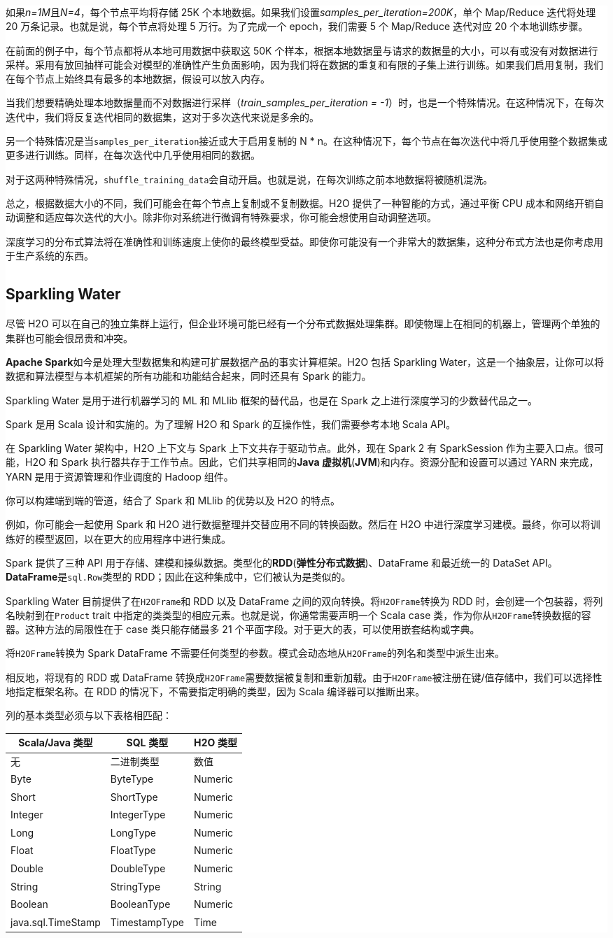 如果*n=1M*且*N=4*，每个节点平均将存储 25K 个本地数据。如果我们设置*samples_per_iteration=200K*，单个 Map/Reduce 迭代将处理 20 万条记录。也就是说，每个节点将处理 5 万行。为了完成一个 epoch，我们需要 5 个 Map/Reduce 迭代对应 20 个本地训练步骤。

在前面的例子中，每个节点都将从本地可用数据中获取这 50K 个样本，根据本地数据量与请求的数据量的大小，可以有或没有对数据进行采样。采用有放回抽样可能会对模型的准确性产生负面影响，因为我们将在数据的重复和有限的子集上进行训练。如果我们启用复制，我们在每个节点上始终具有最多的本地数据，假设可以放入内存。

当我们想要精确处理本地数据量而不对数据进行采样（*train_samples_per_iteration = -1*）时，也是一个特殊情况。在这种情况下，在每次迭代中，我们将反复迭代相同的数据集，这对于多次迭代来说是多余的。

另一个特殊情况是当`samples_per_iteration`接近或大于启用复制的 N * n。在这种情况下，每个节点在每次迭代中将几乎使用整个数据集或更多进行训练。同样，在每次迭代中几乎使用相同的数据。

对于这两种特殊情况，`shuffle_training_data`会自动开启。也就是说，在每次训练之前本地数据将被随机混洗。

总之，根据数据大小的不同，我们可能会在每个节点上复制或不复制数据。H2O 提供了一种智能的方式，通过平衡 CPU 成本和网络开销自动调整和适应每次迭代的大小。除非你对系统进行微调有特殊要求，你可能会想使用自动调整选项。

深度学习的分布式算法将在准确性和训练速度上使你的最终模型受益。即使你可能没有一个非常大的数据集，这种分布式方法也是你考虑用于生产系统的东西。

## Sparkling Water

尽管 H2O 可以在自己的独立集群上运行，但企业环境可能已经有一个分布式数据处理集群。即使物理上在相同的机器上，管理两个单独的集群也可能会很昂贵和冲突。

**Apache Spark**如今是处理大型数据集和构建可扩展数据产品的事实计算框架。H2O 包括 Sparkling Water，这是一个抽象层，让你可以将数据和算法模型与本机框架的所有功能和功能结合起来，同时还具有 Spark 的能力。

Sparkling Water 是用于进行机器学习的 ML 和 MLlib 框架的替代品，也是在 Spark 之上进行深度学习的少数替代品之一。

Spark 是用 Scala 设计和实施的。为了理解 H2O 和 Spark 的互操作性，我们需要参考本地 Scala API。

在 Sparkling Water 架构中，H2O 上下文与 Spark 上下文共存于驱动节点。此外，现在 Spark 2 有 SparkSession 作为主要入口点。很可能，H2O 和 Spark 执行器共存于工作节点。因此，它们共享相同的**Java 虚拟机**(**JVM**)和内存。资源分配和设置可以通过 YARN 来完成，YARN 是用于资源管理和作业调度的 Hadoop 组件。

你可以构建端到端的管道，结合了 Spark 和 MLlib 的优势以及 H2O 的特点。

例如，你可能会一起使用 Spark 和 H2O 进行数据整理并交替应用不同的转换函数。然后在 H2O 中进行深度学习建模。最终，你可以将训练好的模型返回，以在更大的应用程序中进行集成。

Spark 提供了三种 API 用于存储、建模和操纵数据。类型化的**RDD**(**弹性分布式数据**)、DataFrame 和最近统一的 DataSet API。**DataFrame**是`sql.Row`类型的 RDD；因此在这种集成中，它们被认为是类似的。

Sparkling Water 目前提供了在`H2OFrame`和 RDD 以及 DataFrame 之间的双向转换。将`H2OFrame`转换为 RDD 时，会创建一个包装器，将列名映射到在`Product` trait 中指定的类类型的相应元素。也就是说，你通常需要声明一个 Scala case 类，作为你从`H2OFrame`转换数据的容器。这种方法的局限性在于 case 类只能存储最多 21 个平面字段。对于更大的表，可以使用嵌套结构或字典。

将`H2OFrame`转换为 Spark DataFrame 不需要任何类型的参数。模式会动态地从`H2OFrame`的列名和类型中派生出来。

相反地，将现有的 RDD 或 DataFrame 转换成`H2OFrame`需要数据被复制和重新加载。由于`H2OFrame`被注册在键/值存储中，我们可以选择性地指定框架名称。在 RDD 的情况下，不需要指定明确的类型，因为 Scala 编译器可以推断出来。

列的基本类型必须与以下表格相匹配：

| Scala/Java 类型 | SQL 类型 | H2O 类型 |
| --- | --- | --- |
| 无 | 二进制类型 | 数值 |
| Byte | ByteType | Numeric |
| Short | ShortType | Numeric |
| Integer | IntegerType | Numeric |
| Long | LongType | Numeric |
| Float | FloatType | Numeric |
| Double | DoubleType | Numeric |
| String | StringType | String |
| Boolean | BooleanType | Numeric |
| java.sql.TimeStamp | TimestampType | Time |
